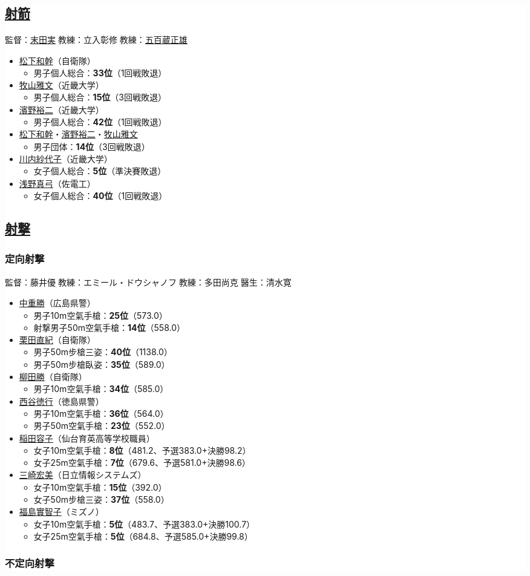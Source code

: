 ## [射箭](../Page/射箭.md "wikilink")

監督：[末田実](https://zh.wikipedia.org/wiki/末田実 "wikilink")
教練：立入彰修
教練：[五百蔵正雄](https://zh.wikipedia.org/wiki/五百蔵正雄 "wikilink")

  - [松下和幹](https://zh.wikipedia.org/wiki/松下和幹 "wikilink")（自衛隊）
      - 男子個人総合：**33位**（1回戦敗退）
  - [牧山雅文](https://zh.wikipedia.org/wiki/牧山雅文 "wikilink")（近畿大学）
      - 男子個人総合：**15位**（3回戦敗退）
  - [濱野裕二](https://zh.wikipedia.org/wiki/濱野裕二 "wikilink")（近畿大学）
      - 男子個人総合：**42位**（1回戦敗退）
  - [松下和幹](https://zh.wikipedia.org/wiki/松下和幹 "wikilink")・[濱野裕二](https://zh.wikipedia.org/wiki/濱野裕二 "wikilink")・[牧山雅文](https://zh.wikipedia.org/wiki/牧山雅文 "wikilink")
      - 男子団体：**14位**（3回戦敗退）
  - [川内紗代子](https://zh.wikipedia.org/wiki/川内紗代子 "wikilink")（近畿大学）
      - 女子個人総合：**5位**（準決賽敗退）
  - [浅野真弓](https://zh.wikipedia.org/wiki/浅野真弓 "wikilink")（佐電工）
      - 女子個人総合：**40位**（1回戦敗退）

## [射撃](https://zh.wikipedia.org/wiki/射撃 "wikilink")

### 定向射撃

監督：藤井優
教練：エミール・ドウシャノフ
教練：多田尚克
醫生：清水寛

  - [中重勝](https://zh.wikipedia.org/wiki/中重勝 "wikilink")（広島県警）
      - 男子10m空氣手槍：**25位**（573.0）
      - 射撃男子50m空氣手槍：**14位**（558.0）
  - [栗田直紀](https://zh.wikipedia.org/wiki/栗田直紀 "wikilink")（自衛隊）
      - 男子50m步槍三姿：**40位**（1138.0）
      - 男子50m步槍臥姿：**35位**（589.0）
  - [柳田勝](https://zh.wikipedia.org/wiki/柳田勝 "wikilink")（自衛隊）
      - 男子10m空氣手槍：**34位**（585.0）
  - [西谷徳行](https://zh.wikipedia.org/wiki/西谷徳行 "wikilink")（徳島県警）
      - 男子10m空氣手槍：**36位**（564.0）
      - 男子50m空氣手槍：**23位**（552.0）
  - [稲田容子](https://zh.wikipedia.org/wiki/稲田容子 "wikilink")（仙台育英高等学校職員）
      - 女子10m空氣手槍：**8位**（481.2、予選383.0+決勝98.2）
      - 女子25m空氣手槍：**7位**（679.6、予選581.0+決勝98.6）
  - [三崎宏美](https://zh.wikipedia.org/wiki/三崎宏美 "wikilink")（日立情報システムズ）
      - 女子10m空氣手槍：**15位**（392.0）
      - 女子50m步槍三姿：**37位**（558.0）
  - [福島實智子](https://zh.wikipedia.org/wiki/福島實智子 "wikilink")（ミズノ）
      - 女子10m空氣手槍：**5位**（483.7、予選383.0+決勝100.7）
      - 女子25m空氣手槍：**5位**（684.8、予選585.0+決勝99.8）

### 不定向射撃
